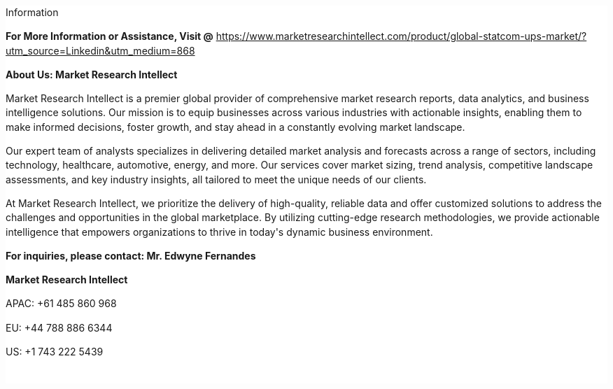 Information</li></ul></div><div class="article-main__content" data-test-id="publishing-text-block"><p><span class="font-[700]"><strong>For More Information or Assistance, Visit @</strong>&nbsp;<a href="https://www.marketresearchintellect.com/product/global-statcom-ups-market/?utm_source=Linkedin&utm_medium=868">https://www.marketresearchintellect.com/product/global-statcom-ups-market/?utm_source=Linkedin&utm_medium=868</a></span></p><p><strong>About Us: Market Research Intellect</strong></p><p>Market Research Intellect is a premier global provider of comprehensive market research reports, data analytics, and business intelligence solutions. Our mission is to equip businesses across various industries with actionable insights, enabling them to make informed decisions, foster growth, and stay ahead in a constantly evolving market landscape.</p><p>Our expert team of analysts specializes in delivering detailed market analysis and forecasts across a range of sectors, including technology, healthcare, automotive, energy, and more. Our services cover market sizing, trend analysis, competitive landscape assessments, and key industry insights, all tailored to meet the unique needs of our clients.</p><p>At Market Research Intellect, we prioritize the delivery of high-quality, reliable data and offer customized solutions to address the challenges and opportunities in the global marketplace. By utilizing cutting-edge research methodologies, we provide actionable intelligence that empowers organizations to thrive in today's dynamic business environment.</p><p><strong>For inquiries, please contact: Mr. Edwyne Fernandes</strong></p><p><strong>Market Research Intellect</strong></p><p>APAC: +61 485 860 968</p><p>EU: +44 788 886 6344</p><p>US: +1 743 222 5439</p></div><div class="article-main__content" data-test-id="publishing-text-block">&nbsp;</div>
